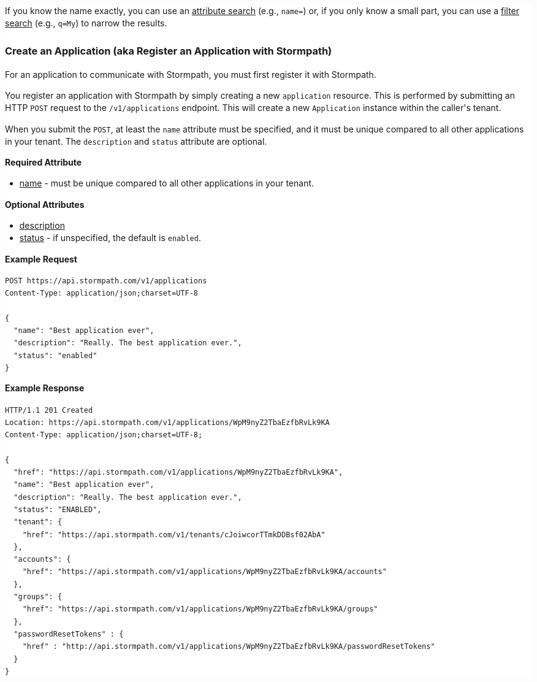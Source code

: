 If you know the name exactly, you can use an [attribute search](#search-attribute) (e.g., `name=`) or, if you only know a small part, you can use a [filter search](#search-filter) (e.g., `q=My`) to narrow the results.

<a class="anchor" name="application-create"></a>
### Create an Application (aka Register an Application with Stormpath)

For an application to communicate with Stormpath, you must first register it with Stormpath.

You register an application with Stormpath by simply creating a new `application` resource.  This is performed by submitting an HTTP `POST` request to the `/v1/applications` endpoint.  This will create a new `Application` instance within the caller's tenant.

When you submit the `POST`, at least the `name` attribute must be specified, and it must be unique compared to all other applications in your tenant.  The `description` and `status` attribute are optional.

**Required Attribute**

* [name](#application-name) - must be unique compared to all other applications in your tenant.

**Optional Attributes**

* [description](#application-description)
* [status](#application-status) - if unspecified, the default is `enabled`.

**Example Request**

    POST https://api.stormpath.com/v1/applications
    Content-Type: application/json;charset=UTF-8

    {
      "name": "Best application ever",
      "description": "Really. The best application ever.",
      "status": "enabled"
    }

**Example Response**

    HTTP/1.1 201 Created
    Location: https://api.stormpath.com/v1/applications/WpM9nyZ2TbaEzfbRvLk9KA
    Content-Type: application/json;charset=UTF-8;

    {
      "href": "https://api.stormpath.com/v1/applications/WpM9nyZ2TbaEzfbRvLk9KA",
      "name": "Best application ever",
      "description": "Really. The best application ever.",
      "status": "ENABLED",
      "tenant": {
        "href": "https://api.stormpath.com/v1/tenants/cJoiwcorTTmkDDBsf02AbA"
      },
      "accounts": {
        "href": "https://api.stormpath.com/v1/applications/WpM9nyZ2TbaEzfbRvLk9KA/accounts"
      },
      "groups": {
        "href": "https://api.stormpath.com/v1/applications/WpM9nyZ2TbaEzfbRvLk9KA/groups"
      },
      "passwordResetTokens" : {
        "href" : "http://api.stormpath.com/v1/applications/WpM9nyZ2TbaEzfbRvLk9KA/passwordResetTokens"
      }
    }
